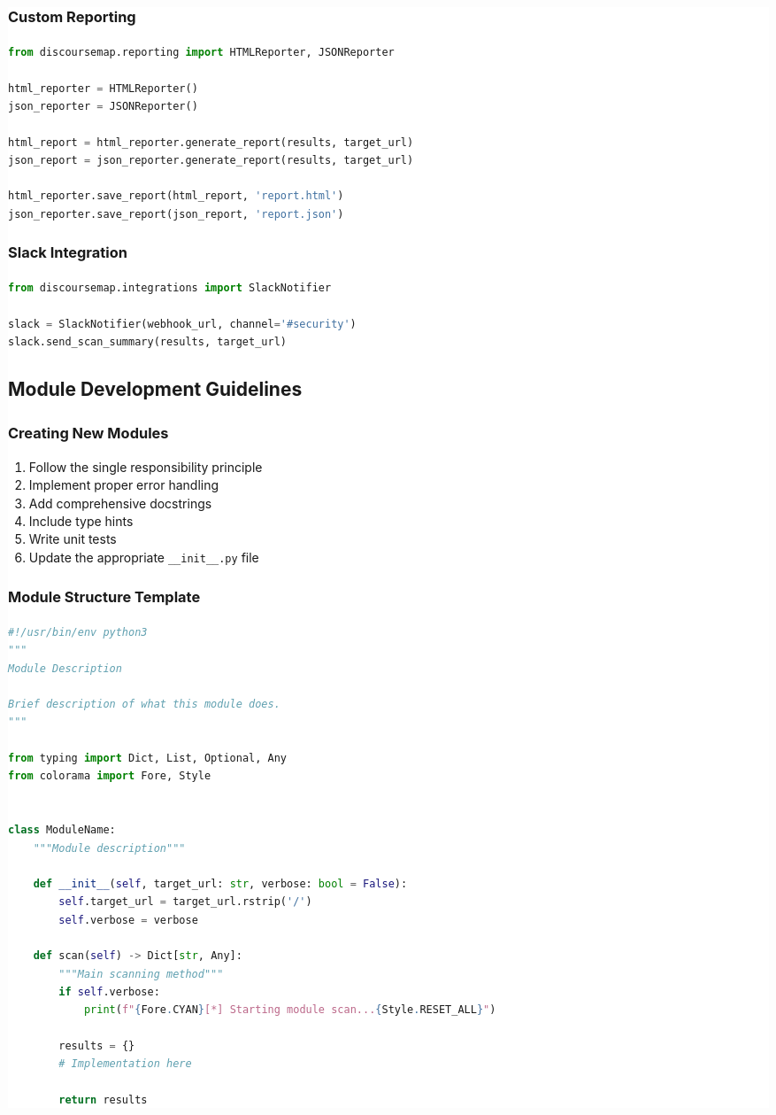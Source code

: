 ### Custom Reporting
```python
from discoursemap.reporting import HTMLReporter, JSONReporter

html_reporter = HTMLReporter()
json_reporter = JSONReporter()

html_report = html_reporter.generate_report(results, target_url)
json_report = json_reporter.generate_report(results, target_url)

html_reporter.save_report(html_report, 'report.html')
json_reporter.save_report(json_report, 'report.json')
```

### Slack Integration
```python
from discoursemap.integrations import SlackNotifier

slack = SlackNotifier(webhook_url, channel='#security')
slack.send_scan_summary(results, target_url)
```

## Module Development Guidelines

### Creating New Modules
1. Follow the single responsibility principle
2. Implement proper error handling
3. Add comprehensive docstrings
4. Include type hints
5. Write unit tests
6. Update the appropriate `__init__.py` file

### Module Structure Template
```python
#!/usr/bin/env python3
"""
Module Description

Brief description of what this module does.
"""

from typing import Dict, List, Optional, Any
from colorama import Fore, Style


class ModuleName:
    """Module description"""
    
    def __init__(self, target_url: str, verbose: bool = False):
        self.target_url = target_url.rstrip('/')
        self.verbose = verbose
    
    def scan(self) -> Dict[str, Any]:
        """Main scanning method"""
        if self.verbose:
            print(f"{Fore.CYAN}[*] Starting module scan...{Style.RESET_ALL}")
        
        results = {}
        # Implementation here
        
        return results
```
